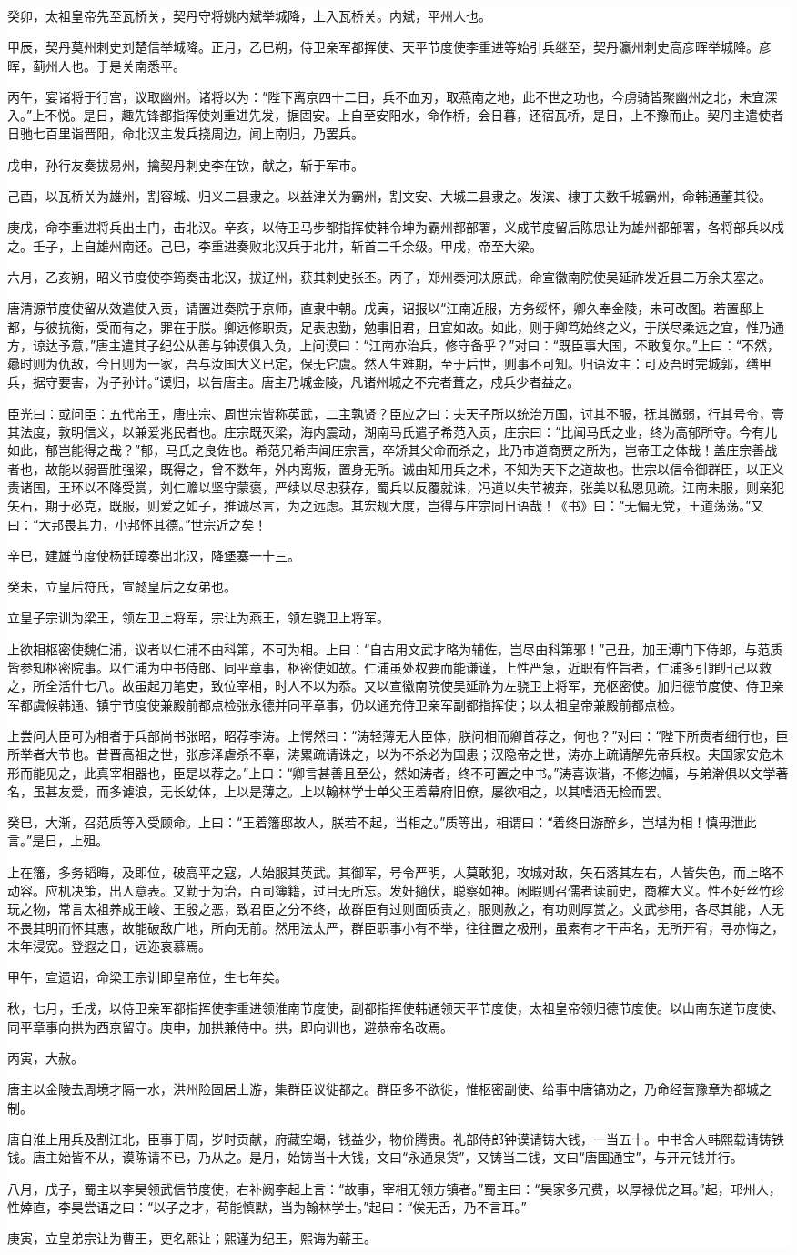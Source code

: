 癸卯，太祖皇帝先至瓦桥关，契丹守将姚内斌举城降，上入瓦桥关。内斌，平州人也。

甲辰，契丹莫州刺史刘楚信举城降。正月，乙巳朔，侍卫亲军都挥使、天平节度使李重进等始引兵继至，契丹瀛州刺史高彦晖举城降。彦晖，蓟州人也。于是关南悉平。

丙午，宴诸将于行宫，议取幽州。诸将以为：“陛下离京四十二日，兵不血刃，取燕南之地，此不世之功也，今虏骑皆聚幽州之北，未宜深入。”上不悦。是日，趣先锋都指挥使刘重进先发，据固安。上自至安阳水，命作桥，会日暮，还宿瓦桥，是日，上不豫而止。契丹主遣使者日驰七百里诣晋阳，命北汉主发兵挠周边，闻上南归，乃罢兵。

戊申，孙行友奏拔易州，擒契丹刺史李在钦，献之，斩于军市。

己酉，以瓦桥关为雄州，割容城、归义二县隶之。以益津关为霸州，割文安、大城二县隶之。发滨、棣丁夫数千城霸州，命韩通董其役。

庚戌，命李重进将兵出土门，击北汉。辛亥，以侍卫马步都指挥使韩令坤为霸州都部署，义成节度留后陈思让为雄州都部署，各将部兵以戍之。壬子，上自雄州南还。己巳，李重进奏败北汉兵于北井，斩首二千余级。甲戌，帝至大梁。

六月，乙亥朔，昭义节度使李筠奏击北汉，拔辽州，获其刺史张丕。丙子，郑州奏河决原武，命宣徽南院使吴延祚发近县二万余夫塞之。

唐清源节度使留从效遣使入贡，请置进奏院于京师，直隶中朝。戊寅，诏报以“江南近服，方务绥怀，卿久奉金陵，未可改图。若置邸上都，与彼抗衡，受而有之，罪在于朕。卿远修职贡，足表忠勤，勉事旧君，且宜如故。如此，则于卿笃始终之义，于朕尽柔远之宜，惟乃通方，谅达予意，”唐主遣其子纪公从善与钟谟俱入负，上问谟曰：“江南亦治兵，修守备乎？”对曰：“既臣事大国，不敢复尔。”上曰：“不然，曏时则为仇敌，今日则为一家，吾与汝国大义已定，保无它虞。然人生难期，至于后世，则事不可知。归语汝主：可及吾时完城郭，缮甲兵，据守要害，为子孙计。”谟归，以告唐主。唐主乃城金陵，凡诸州城之不完者葺之，戍兵少者益之。

臣光曰：或问臣：五代帝王，唐庄宗、周世宗皆称英武，二主孰贤？臣应之曰：夫天子所以统治万国，讨其不服，抚其微弱，行其号令，壹其法度，敦明信义，以兼爱兆民者也。庄宗既灭梁，海内震动，湖南马氏遣子希范入贡，庄宗曰：“比闻马氏之业，终为高郁所夺。今有儿如此，郁岂能得之哉？”郁，马氏之良佐也。希范兄希声闻庄宗言，卒矫其父命而杀之，此乃市道商贾之所为，岂帝王之体哉！盖庄宗善战者也，故能以弱晋胜强梁，既得之，曾不数年，外内离叛，置身无所。诚由知用兵之术，不知为天下之道故也。世宗以信令御群臣，以正义责诸国，王环以不降受赏，刘仁赡以坚守蒙褒，严续以尽忠获存，蜀兵以反覆就诛，冯道以失节被弃，张美以私恩见疏。江南未服，则亲犯矢石，期于必克，既服，则爱之如子，推诚尽言，为之远虑。其宏规大度，岂得与庄宗同日语哉！《书》曰：“无偏无党，王道荡荡。”又曰：“大邦畏其力，小邦怀其德。”世宗近之矣！

辛巳，建雄节度使杨廷璋奏出北汉，降堡寨一十三。

癸未，立皇后符氏，宣懿皇后之女弟也。

立皇子宗训为梁王，领左卫上将军，宗让为燕王，领左骁卫上将军。

上欲相枢密使魏仁浦，议者以仁浦不由科第，不可为相。上曰：“自古用文武才略为辅佐，岂尽由科第邪！”己丑，加王溥门下侍郎，与范质皆参知枢密院事。以仁浦为中书侍郎、同平章事，枢密使如故。仁浦虽处权要而能谦谨，上性严急，近职有忤旨者，仁浦多引罪归己以救之，所全活什七八。故虽起刀笔吏，致位宰相，时人不以为忝。又以宣徽南院使吴延祚为左骁卫上将军，充枢密使。加归德节度使、侍卫亲军都虞候韩通、镇宁节度使兼殿前都点检张永德并同平章事，仍以通充侍卫亲军副都指挥使；以太祖皇帝兼殿前都点检。

上尝问大臣可为相者于兵部尚书张昭，昭荐李涛。上愕然曰：“涛轻薄无大臣体，朕问相而卿首荐之，何也？”对曰：“陛下所责者细行也，臣所举者大节也。昔晋高祖之世，张彦泽虐杀不辜，涛累疏请诛之，以为不杀必为国患；汉隐帝之世，涛亦上疏请解先帝兵权。夫国家安危未形而能见之，此真宰相器也，臣是以荐之。”上曰：“卿言甚善且至公，然如涛者，终不可置之中书。”涛喜诙谐，不修边幅，与弟澣俱以文学著名，虽甚友爱，而多谑浪，无长幼体，上以是薄之。上以翰林学士单父王着幕府旧僚，屡欲相之，以其嗜酒无检而罢。

癸巳，大渐，召范质等入受顾命。上曰：“王着籓邸故人，朕若不起，当相之。”质等出，相谓曰：“着终日游醉乡，岂堪为相！慎毋泄此言。”是日，上殂。

上在籓，多务韬晦，及即位，破高平之寇，人始服其英武。其御军，号令严明，人莫敢犯，攻城对敌，矢石落其左右，人皆失色，而上略不动容。应机决策，出人意表。又勤于为治，百司簿籍，过目无所忘。发奸擿伏，聪察如神。闲暇则召儒者读前史，商榷大义。性不好丝竹珍玩之物，常言太祖养成王峻、王殷之恶，致君臣之分不终，故群臣有过则面质责之，服则赦之，有功则厚赏之。文武参用，各尽其能，人无不畏其明而怀其惠，故能破敌广地，所向无前。然用法太严，群臣职事小有不举，往往置之极刑，虽素有才干声名，无所开宥，寻亦悔之，末年浸宽。登遐之日，远迩哀慕焉。

甲午，宣遗诏，命梁王宗训即皇帝位，生七年矣。

秋，七月，壬戌，以侍卫亲军都指挥使李重进领淮南节度使，副都指挥使韩通领天平节度使，太祖皇帝领归德节度使。以山南东道节度使、同平章事向拱为西京留守。庚申，加拱兼侍中。拱，即向训也，避恭帝名改焉。

丙寅，大赦。

唐主以金陵去周境才隔一水，洪州险固居上游，集群臣议徙都之。群臣多不欲徙，惟枢密副使、给事中唐镐劝之，乃命经营豫章为都城之制。

唐自淮上用兵及割江北，臣事于周，岁时贡献，府藏空竭，钱益少，物价腾贵。礼部侍郎钟谟请铸大钱，一当五十。中书舍人韩熙载请铸铁钱。唐主始皆不从，谟陈请不已，乃从之。是月，始铸当十大钱，文曰“永通泉货”，又铸当二钱，文曰“唐国通宝”，与开元钱并行。

八月，戊子，蜀主以李昊领武信节度使，右补阙李起上言：“故事，宰相无领方镇者。”蜀主曰：“昊家多冗费，以厚禄优之耳。”起，邛州人，性婞直，李昊尝语之曰：“以子之才，苟能慎默，当为翰林学士。”起曰：“俟无舌，乃不言耳。”

庚寅，立皇弟宗让为曹王，更名熙让；熙谨为纪王，熙诲为蕲王。

